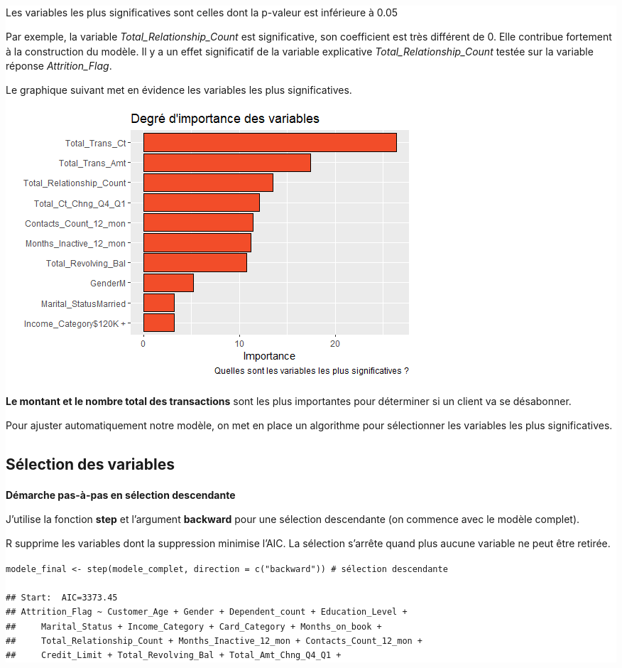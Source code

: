 Les variables les plus significatives sont celles dont la p-valeur est
inférieure à 0.05

Par exemple, la variable *Total\_Relationship\_Count* est significative,
son coefficient est très différent de 0. Elle contribue fortement à la
construction du modèle. Il y a un effet significatif de la variable
explicative *Total\_Relationship\_Count* testée sur la variable réponse
*Attrition\_Flag*.

Le graphique suivant met en évidence les variables les plus
significatives.

![](README_files/figure-markdown_strict/unnamed-chunk-68-1.png)

**Le montant et le nombre total des transactions** sont les plus
importantes pour déterminer si un client va se désabonner.

Pour ajuster automatiquement notre modèle, on met en place un algorithme
pour sélectionner les variables les plus significatives.

## Sélection des variables

**Démarche pas-à-pas en sélection descendante**

J’utilise la fonction **step** et l’argument **backward** pour une
sélection descendante (on commence avec le modèle complet).

R supprime les variables dont la suppression minimise l’AIC. La
sélection s’arrête quand plus aucune variable ne peut être retirée.

    modele_final <- step(modele_complet, direction = c("backward")) # sélection descendante

    ## Start:  AIC=3373.45
    ## Attrition_Flag ~ Customer_Age + Gender + Dependent_count + Education_Level + 
    ##     Marital_Status + Income_Category + Card_Category + Months_on_book + 
    ##     Total_Relationship_Count + Months_Inactive_12_mon + Contacts_Count_12_mon + 
    ##     Credit_Limit + Total_Revolving_Bal + Total_Amt_Chng_Q4_Q1 + 